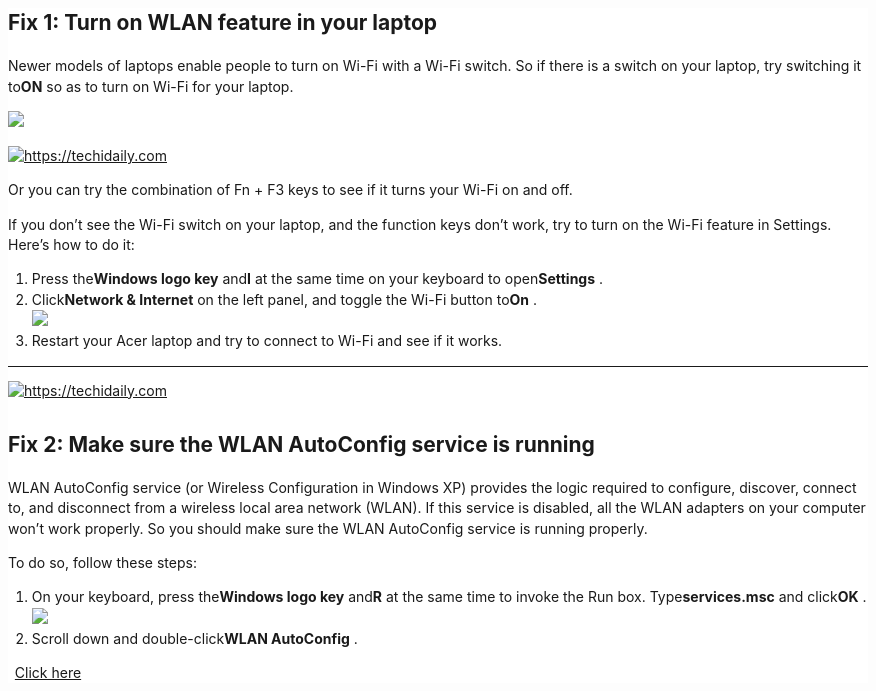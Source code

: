 ##  Fix 1: Turn on WLAN feature in your laptop

 Newer models of laptops enable people to turn on Wi-Fi with a Wi-Fi switch. So if there is a switch on your laptop, try switching it to**ON** so as to turn on Wi-Fi for your laptop.

![](https://images.drivereasy.com/wp-content/uploads/2017/10/img_59f17e7c46827.jpg) 


<a href="https://aidotcom.pxf.io/c/5597632/2134500/19576" target="_top" id="2134500">
  <img src="//a.impactradius-go.com/display-ad/19576-2134500" border="0" alt="https://techidaily.com" width="600" height="90"/>
</a>
<img height="0" width="0" src="https://aidotcom.pxf.io/i/5597632/2134500/19576" style="position:absolute;visibility:hidden;" border="0" />

 Or you can try the combination of Fn + F3 keys to see if it turns your Wi-Fi on and off.

 If you don’t see the Wi-Fi switch on your laptop, and the function keys don’t work, try to turn on the Wi-Fi feature in Settings. Here’s how to do it:

1. Press the**Windows logo key** and**I** at the same time on your keyboard to open**Settings** .
2. Click**Network & Internet** on the left panel, and toggle the Wi-Fi button to**On** .  
![](https://www.drivereasy.com/wp-content/uploads/2019/09/wifi-settings.png)
3. Restart your Acer laptop and try to connect to Wi-Fi and see if it works.

---


<a href="https://aligracehair.sjv.io/c/5597632/2135403/19272" target="_top" id="2135403">
  <img src="//a.impactradius-go.com/display-ad/19272-2135403" border="0" alt="https://techidaily.com" width="392" height="72"/>
</a>
<img height="0" width="0" src="https://aligracehair.sjv.io/i/5597632/2135403/19272" style="position:absolute;visibility:hidden;" border="0" />

##  Fix 2: Make sure the WLAN AutoConfig service is running

 WLAN AutoConfig service (or Wireless Configuration in Windows XP) provides the logic required to configure, discover, connect to, and disconnect from a wireless local area network (WLAN). If this service is disabled, all the WLAN adapters on your computer won’t work properly. So you should make sure the WLAN AutoConfig service is running properly.

To do so, follow these steps:

1. On your keyboard, press the**Windows logo key** and**R** at the same time to invoke the Run box. Type**services.msc** and click**OK** .  
![](https://www.drivereasy.com/wp-content/uploads/2019/04/image-94.png)
2. Scroll down and double-click**WLAN AutoConfig** .  

<span id="1977032">
					<video width="128" height="480" style="cursor:pointer"
           poster="//a.impactradius-go.com/display-clicktoplayimage/1977032.png"
           onclick="if(!this.playClicked){this.play();this.setAttribute('controls',true);this.playClicked=true;}">
	   <source src="//a.impactradius-go.com/display-ad/22993-1977032">
	   <img src="//a.impactradius-go.com/display-clicktoplayimage/1977032.png" style="border: none; height: 100%; width: 100%; object-fit: contain">
	</video>
	<div style="width:80px;text-align:center"><a href="javascript:window.open(decodeURIComponent('https%3A%2F%2Fhomestyler.sjv.io%2Fc%2F5597632%2F1977032%2F22993'), '_blank');void(0);">Click here</a></div>
</span>
<img height="0" width="0" src="https://imp.pxf.io/i/5597632/1977032/22993" style="position:absolute;visibility:hidden;" border="0" />
